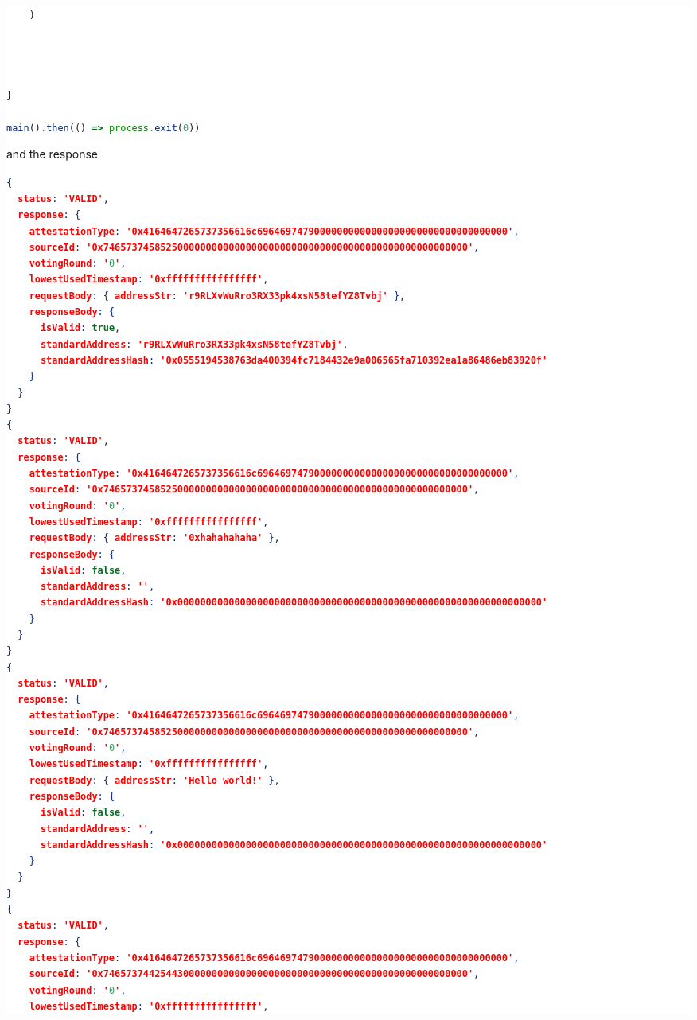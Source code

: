```typescript
    )




}

main().then(() => process.exit(0))
```
and the response
```json
{
  status: 'VALID',
  response: {
    attestationType: '0x4164647265737356616c69646974790000000000000000000000000000000000',
    sourceId: '0x7465737458525000000000000000000000000000000000000000000000000000',
    votingRound: '0',
    lowestUsedTimestamp: '0xffffffffffffffff',
    requestBody: { addressStr: 'r9RLXvWuRro3RX33pk4xsN58tefYZ8Tvbj' },
    responseBody: {
      isValid: true,
      standardAddress: 'r9RLXvWuRro3RX33pk4xsN58tefYZ8Tvbj',
      standardAddressHash: '0x0555194538763da400394fc7184432e9a006565fa710392ea1a86486eb83920f'
    }
  }
}
{
  status: 'VALID',
  response: {
    attestationType: '0x4164647265737356616c69646974790000000000000000000000000000000000',
    sourceId: '0x7465737458525000000000000000000000000000000000000000000000000000',
    votingRound: '0',
    lowestUsedTimestamp: '0xffffffffffffffff',
    requestBody: { addressStr: '0xhahahahaha' },
    responseBody: {
      isValid: false,
      standardAddress: '',
      standardAddressHash: '0x0000000000000000000000000000000000000000000000000000000000000000'
    }
  }
}
{
  status: 'VALID',
  response: {
    attestationType: '0x4164647265737356616c69646974790000000000000000000000000000000000',
    sourceId: '0x7465737458525000000000000000000000000000000000000000000000000000',
    votingRound: '0',
    lowestUsedTimestamp: '0xffffffffffffffff',
    requestBody: { addressStr: 'Hello world!' },
    responseBody: {
      isValid: false,
      standardAddress: '',
      standardAddressHash: '0x0000000000000000000000000000000000000000000000000000000000000000'
    }
  }
}
{
  status: 'VALID',
  response: {
    attestationType: '0x4164647265737356616c69646974790000000000000000000000000000000000',
    sourceId: '0x7465737442544300000000000000000000000000000000000000000000000000',
    votingRound: '0',
    lowestUsedTimestamp: '0xffffffffffffffff',
```